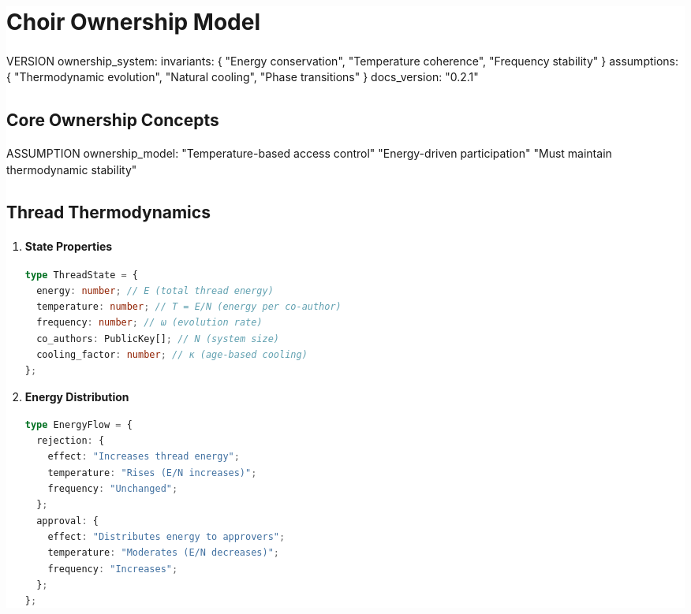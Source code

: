 
# Choir Ownership Model

VERSION ownership_system:
invariants: {
"Energy conservation",
"Temperature coherence",
"Frequency stability"
}
assumptions: {
"Thermodynamic evolution",
"Natural cooling",
"Phase transitions"
}
docs_version: "0.2.1"

## Core Ownership Concepts

ASSUMPTION ownership_model:
"Temperature-based access control"
"Energy-driven participation"
"Must maintain thermodynamic stability"

## Thread Thermodynamics

1. **State Properties**

   ```typescript
   type ThreadState = {
     energy: number; // E (total thread energy)
     temperature: number; // T = E/N (energy per co-author)
     frequency: number; // ω (evolution rate)
     co_authors: PublicKey[]; // N (system size)
     cooling_factor: number; // κ (age-based cooling)
   };
   ```

2. **Energy Distribution**
   ```typescript
   type EnergyFlow = {
     rejection: {
       effect: "Increases thread energy";
       temperature: "Rises (E/N increases)";
       frequency: "Unchanged";
     };
     approval: {
       effect: "Distributes energy to approvers";
       temperature: "Moderates (E/N decreases)";
       frequency: "Increases";
     };
   };
   ```
